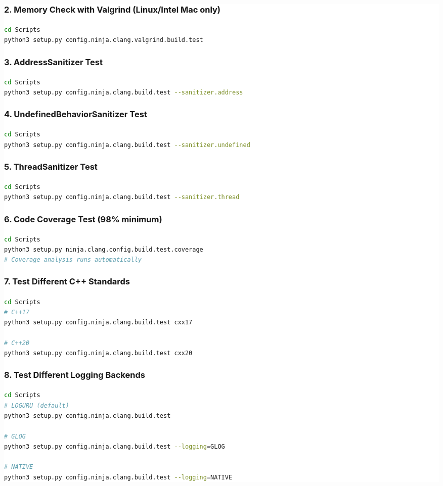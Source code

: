 ### 2. Memory Check with Valgrind (Linux/Intel Mac only)
```bash
cd Scripts
python3 setup.py config.ninja.clang.valgrind.build.test
```

### 3. AddressSanitizer Test
```bash
cd Scripts
python3 setup.py config.ninja.clang.build.test --sanitizer.address
```

### 4. UndefinedBehaviorSanitizer Test
```bash
cd Scripts
python3 setup.py config.ninja.clang.build.test --sanitizer.undefined
```

### 5. ThreadSanitizer Test
```bash
cd Scripts
python3 setup.py config.ninja.clang.build.test --sanitizer.thread
```

### 6. Code Coverage Test (98% minimum)
```bash
cd Scripts
python3 setup.py ninja.clang.config.build.test.coverage
# Coverage analysis runs automatically
```

### 7. Test Different C++ Standards
```bash
cd Scripts
# C++17
python3 setup.py config.ninja.clang.build.test cxx17

# C++20
python3 setup.py config.ninja.clang.build.test cxx20
```

### 8. Test Different Logging Backends
```bash
cd Scripts
# LOGURU (default)
python3 setup.py config.ninja.clang.build.test

# GLOG
python3 setup.py config.ninja.clang.build.test --logging=GLOG

# NATIVE
python3 setup.py config.ninja.clang.build.test --logging=NATIVE
```
